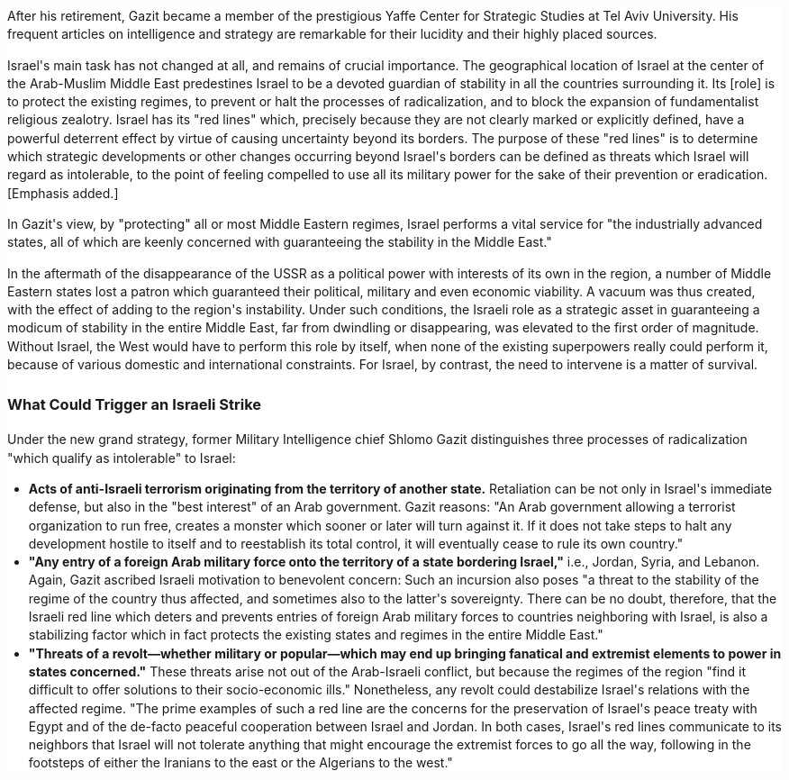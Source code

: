 After his retirement, Gazit became a member of the prestigious Yaffe Center for Strategic Studies at Tel Aviv University. His frequent articles on intelligence and strategy are remarkable for their lucidity and their highly placed sources.

Israel's main task has not changed at all, and remains of crucial importance. The geographical location of Israel at the center of the Arab-Muslim Middle East predestines Israel to be a devoted guardian of stability in all the countries surrounding it. Its [role] is to protect the existing regimes, to prevent or halt the processes of radicalization, and to block the expansion of fundamentalist religious zealotry. Israel has its "red lines" which, precisely because they are not clearly marked or explicitly defined, have a powerful deterrent effect by virtue of causing uncertainty beyond its borders. The purpose of these "red lines" is to determine which strategic developments or other changes occurring beyond Israel's borders can be defined as threats which Israel will regard as intolerable, to the point of feeling compelled to use all its military power for the sake of their prevention or eradication. [Emphasis added.]

In Gazit's view, by "protecting" all or most Middle Eastern regimes, Israel performs a vital service for "the industrially advanced states, all of which are keenly concerned with guaranteeing the stability in the Middle East."

In the aftermath of the disappearance of the USSR as a political power with interests of its own in the region, a number of Middle Eastern states lost a patron which guaranteed their political, military and even economic viability. A vacuum was thus created, with the effect of adding to the region's instability. Under such conditions, the Israeli role as a strategic asset in guaranteeing a modicum of stability in the entire Middle East, far from dwindling or disappearing, was elevated to the first order of magnitude. Without Israel, the West would have to perform this role by itself, when none of the existing superpowers really could perform it, because of various domestic and international constraints. For Israel, by contrast, the need to intervene is a matter of survival.

### What Could Trigger an Israeli Strike

Under the new grand strategy, former Military Intelligence chief Shlomo Gazit distinguishes three processes of radicalization "which qualify as intolerable" to Israel:

*   **Acts of anti-Israeli terrorism originating from the territory of another state.** Retaliation can be not only in Israel's immediate defense, but also in the "best interest" of an Arab government. Gazit reasons: "An Arab government allowing a terrorist organization to run free, creates a monster which sooner or later will turn against it. If it does not take steps to halt any development hostile to itself and to reestablish its total control, it will eventually cease to rule its own country."
*   **"Any entry of a foreign Arab military force onto the territory of a state bordering Israel,"** i.e., Jordan, Syria, and Lebanon. Again, Gazit ascribed Israeli motivation to benevolent concern: Such an incursion also poses "a threat to the stability of the regime of the country thus affected, and sometimes also to the latter's sovereignty. There can be no doubt, therefore, that the Israeli red line which deters and prevents entries of foreign Arab military forces to countries neighboring with Israel, is also a stabilizing factor which in fact protects the existing states and regimes in the entire Middle East."
*   **"Threats of a revolt—whether military or popular—which may end up bringing fanatical and extremist elements to power in states concerned."** These threats arise not out of the Arab-Israeli conflict, but because the regimes of the region "find it difficult to offer solutions to their socio-economic ills." Nonetheless, any revolt could destabilize Israel's relations with the affected regime. "The prime examples of such a red line are the concerns for the preservation of Israel's peace treaty with Egypt and of the de-facto peaceful cooperation between Israel and Jordan. In both cases, Israel's red lines communicate to its neighbors that Israel will not tolerate anything that might encourage the extremist forces to go all the way, following in the footsteps of either the Iranians to the east or the Algerians to the west."
